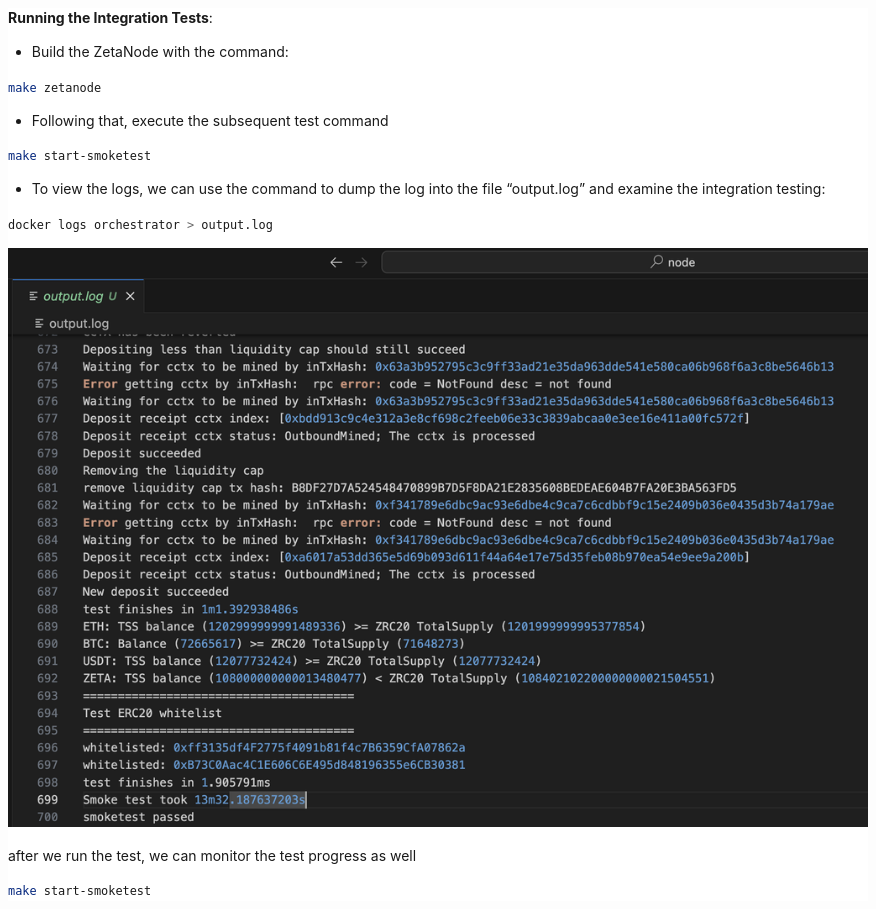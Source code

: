 **Running the Integration Tests**:

- Build the ZetaNode with the command:

```bash
make zetanode
```

- Following that, execute the subsequent test command

```bash
make start-smoketest
```

- To view the logs, we can use the command to dump the log into the file “output.log” and examine the integration testing:

```bash
docker logs orchestrator > output.log
```

![Screenshot 2023-10-29 at 5.28.32 PM.png](Testing%20101%20+%20Best%20Resources%20b7a87329bd7242bd8952e310cccce0ab/Screenshot_2023-10-29_at_5.28.32_PM.png)

after we run the test, we can monitor the test progress as well

```bash
make start-smoketest
```

